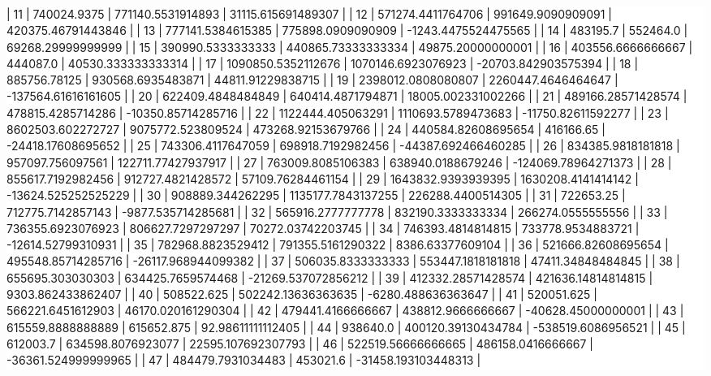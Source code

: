 | 11 | 740024.9375 | 771140.5531914893 | 31115.615691489307 |
| 12 | 571274.4411764706 | 991649.9090909091 | 420375.46791443846 |
| 13 | 777141.5384615385 | 775898.0909090909 | -1243.4475524475565 |
| 14 | 483195.7 | 552464.0 | 69268.29999999999 |
| 15 | 390990.5333333333 | 440865.73333333334 | 49875.20000000001 |
| 16 | 403556.6666666667 | 444087.0 | 40530.333333333314 |
| 17 | 1090850.5352112676 | 1070146.6923076923 | -20703.842903575394 |
| 18 | 885756.78125 | 930568.6935483871 | 44811.91229838715 |
| 19 | 2398012.0808080807 | 2260447.4646464647 | -137564.61616161605 |
| 20 | 622409.4848484849 | 640414.4871794871 | 18005.002331002266 |
| 21 | 489166.28571428574 | 478815.4285714286 | -10350.85714285716 |
| 22 | 1122444.405063291 | 1110693.5789473683 | -11750.82611592277 |
| 23 | 8602503.602272727 | 9075772.523809524 | 473268.92153679766 |
| 24 | 440584.82608695654 | 416166.65 | -24418.17608695652 |
| 25 | 743306.4117647059 | 698918.7192982456 | -44387.692466460285 |
| 26 | 834385.9818181818 | 957097.756097561 | 122711.77427937917 |
| 27 | 763009.8085106383 | 638940.0188679246 | -124069.78964271373 |
| 28 | 855617.7192982456 | 912727.4821428572 | 57109.76284461154 |
| 29 | 1643832.9393939395 | 1630208.4141414142 | -13624.525252525229 |
| 30 | 908889.344262295 | 1135177.7843137255 | 226288.4400514305 |
| 31 | 722653.25 | 712775.7142857143 | -9877.535714285681 |
| 32 | 565916.2777777778 | 832190.3333333334 | 266274.0555555556 |
| 33 | 736355.6923076923 | 806627.7297297297 | 70272.03742203745 |
| 34 | 746393.4814814815 | 733778.9534883721 | -12614.52799310931 |
| 35 | 782968.8823529412 | 791355.5161290322 | 8386.63377609104 |
| 36 | 521666.82608695654 | 495548.85714285716 | -26117.968944099382 |
| 37 | 506035.8333333333 | 553447.1818181818 | 47411.34848484845 |
| 38 | 655695.303030303 | 634425.7659574468 | -21269.537072856212 |
| 39 | 412332.28571428574 | 421636.14814814815 | 9303.862433862407 |
| 40 | 508522.625 | 502242.13636363635 | -6280.488636363647 |
| 41 | 520051.625 | 566221.6451612903 | 46170.020161290304 |
| 42 | 479441.4166666667 | 438812.9666666667 | -40628.45000000001 |
| 43 | 615559.8888888889 | 615652.875 | 92.98611111112405 |
| 44 | 938640.0 | 400120.39130434784 | -538519.6086956521 |
| 45 | 612003.7 | 634598.8076923077 | 22595.107692307793 |
| 46 | 522519.56666666665 | 486158.0416666667 | -36361.524999999965 |
| 47 | 484479.7931034483 | 453021.6 | -31458.193103448313 |